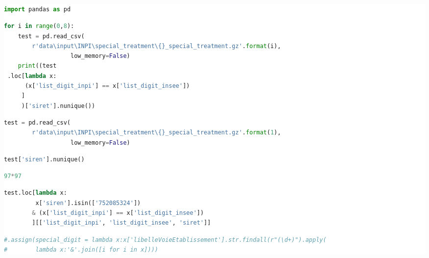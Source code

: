 
```python Collapsed="false"
import pandas as pd
```

```python Collapsed="false"
for i in range(0,8):
    test = pd.read_csv(
        r'data\input\INPI\special_treatment\{}_special_treatment.gz'.format(i),
                   low_memory=False)
    print((test
 .loc[lambda x:
      (x['list_digit_inpi'] == x['list_digit_insee'])
     ]
     )['siret'].nunique())
```

```python Collapsed="false"
test = pd.read_csv(
        r'data\input\INPI\special_treatment\{}_special_treatment.gz'.format(1),
                   low_memory=False)
```

```python Collapsed="false"
test['siren'].nunique()
```

```python Collapsed="false"
97*97
```

```python Collapsed="false"
test.loc[lambda x: 
         x['siren'].isin(['752085324'])
        & (x['list_digit_inpi'] == x['list_digit_insee'])
        ][['list_digit_inpi', 'list_digit_insee', 'siret']]
```

```python Collapsed="false"
#.assign(special_digit = lambda x:x['libelleVoieEtablissement'].str.findall(r"(\d+)").apply(
#        lambda x:'&'.join([i for i in x])))
```
